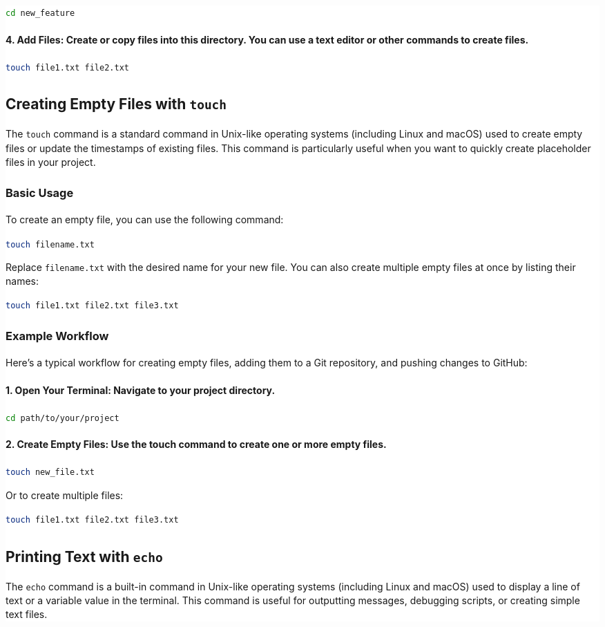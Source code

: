 ```bash
cd new_feature
```
#### 4. Add Files: Create or copy files into this directory. You can use a text editor or other commands to create files.

```bash
touch file1.txt file2.txt
```
## Creating Empty Files with `touch`

The `touch` command is a standard command in Unix-like operating systems (including Linux and macOS) used to create empty files or update the timestamps of existing files. This command is particularly useful when you want to quickly create placeholder files in your project.

### Basic Usage

To create an empty file, you can use the following command:

```bash
touch filename.txt
```
Replace `filename.txt` with the desired name for your new file. You can also create multiple empty files at once by listing their names:

```bash
touch file1.txt file2.txt file3.txt
```
### Example Workflow
Here’s a typical workflow for creating empty files, adding them to a Git repository, and pushing changes to GitHub:

#### 1. Open Your Terminal: Navigate to your project directory.

```bash
cd path/to/your/project
```
#### 2. Create Empty Files: Use the touch command to create one or more empty files.

```bash
touch new_file.txt
```
Or to create multiple files:

```bash
touch file1.txt file2.txt file3.txt
```
## Printing Text with `echo`

The `echo` command is a built-in command in Unix-like operating systems (including Linux and macOS) used to display a line of text or a variable value in the terminal. This command is useful for outputting messages, debugging scripts, or creating simple text files.
